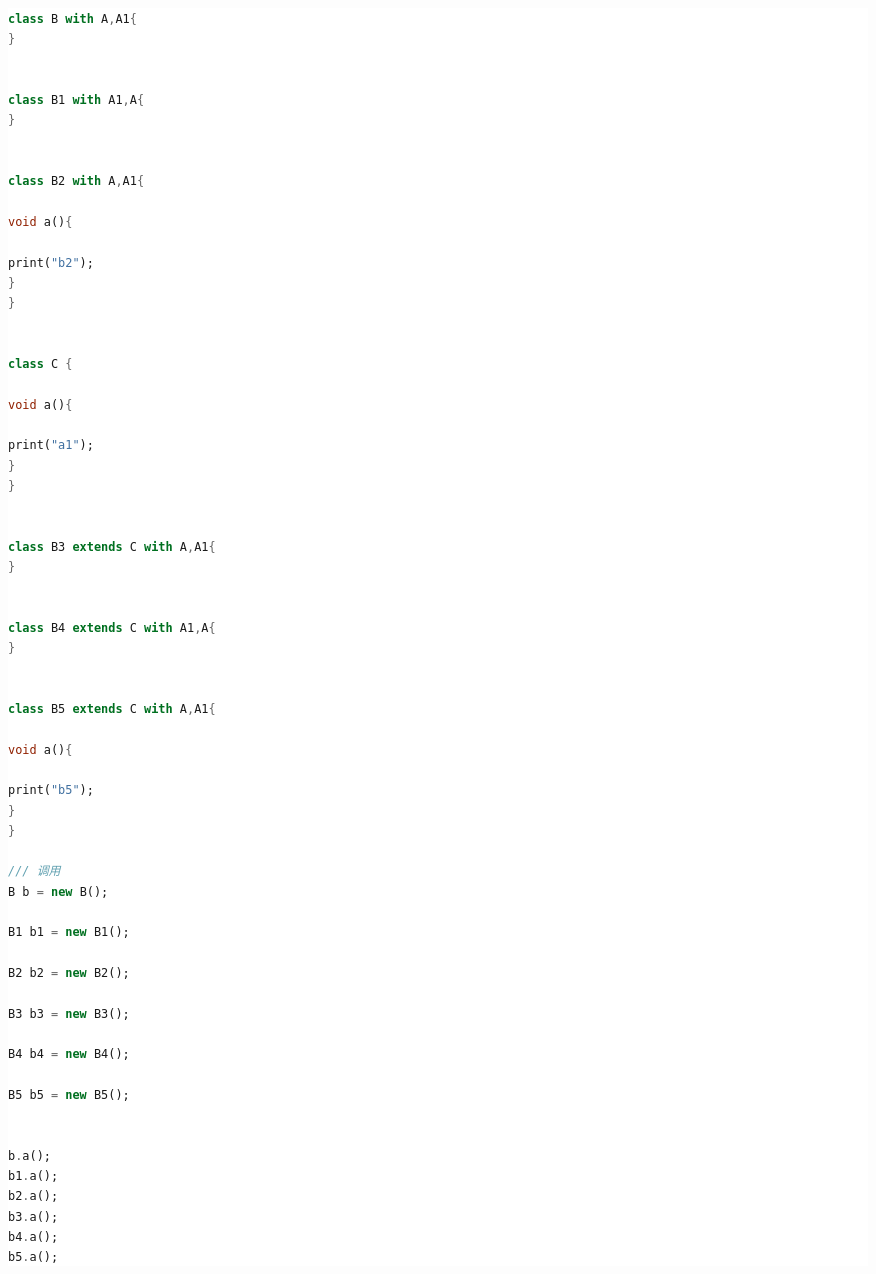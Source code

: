 ```dart
class B with A,A1{
}


class B1 with A1,A{
}


class B2 with A,A1{

void a(){

print("b2");
}
}


class C {

void a(){

print("a1");
}
}


class B3 extends C with A,A1{
}


class B4 extends C with A1,A{
}


class B5 extends C with A,A1{

void a(){

print("b5");
}
}

/// 调用
B b = new B();

B1 b1 = new B1();

B2 b2 = new B2();

B3 b3 = new B3();

B4 b4 = new B4();

B5 b5 = new B5();


b.a();
b1.a();
b2.a();
b3.a();
b4.a();
b5.a();

```